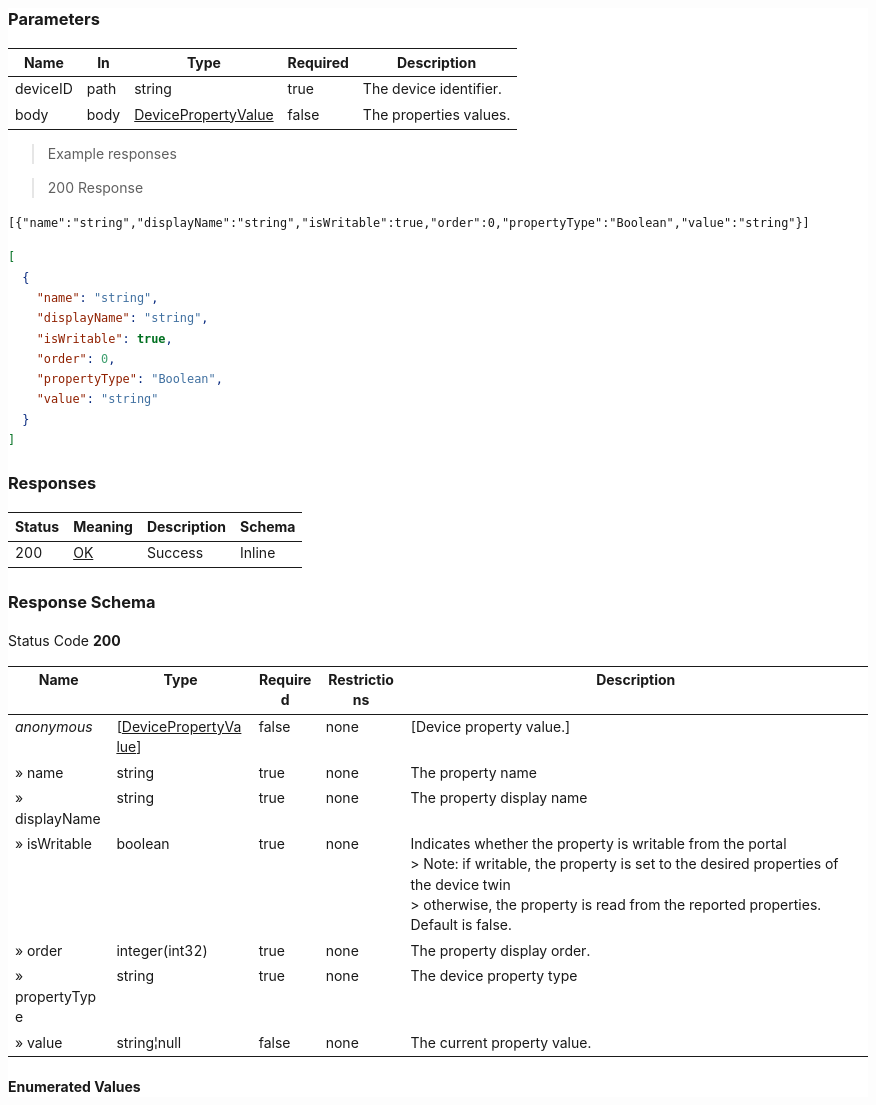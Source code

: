 <h3 id="post-device-properties-parameters">Parameters</h3>

|Name|In|Type|Required|Description|
|---|---|---|---|---|
|deviceID|path|string|true|The device identifier.|
|body|body|[DevicePropertyValue](#schemadevicepropertyvalue)|false|The properties values.|

> Example responses

> 200 Response

```
[{"name":"string","displayName":"string","isWritable":true,"order":0,"propertyType":"Boolean","value":"string"}]
```

```json
[
  {
    "name": "string",
    "displayName": "string",
    "isWritable": true,
    "order": 0,
    "propertyType": "Boolean",
    "value": "string"
  }
]
```

<h3 id="post-device-properties-responses">Responses</h3>

|Status|Meaning|Description|Schema|
|---|---|---|---|
|200|[OK](https://tools.ietf.org/html/rfc7231#section-6.3.1)|Success|Inline|

<h3 id="post-device-properties-responseschema">Response Schema</h3>

Status Code **200**

|Name|Type|Required|Restrictions|Description|
|---|---|---|---|---|
|*anonymous*|[[DevicePropertyValue](#schemadevicepropertyvalue)]|false|none|[Device property value.]|
|» name|string|true|none|The property name|
|» displayName|string|true|none|The property display name|
|» isWritable|boolean|true|none|Indicates whether the property is writable from the portal<br>> Note: if writable, the property is set to the desired properties of the device twin<br>>       otherwise, the property is read from the reported properties.<br>Default is false.|
|» order|integer(int32)|true|none|The property display order.|
|» propertyType|string|true|none|The device property type|
|» value|string¦null|false|none|The current property value.|

#### Enumerated Values
